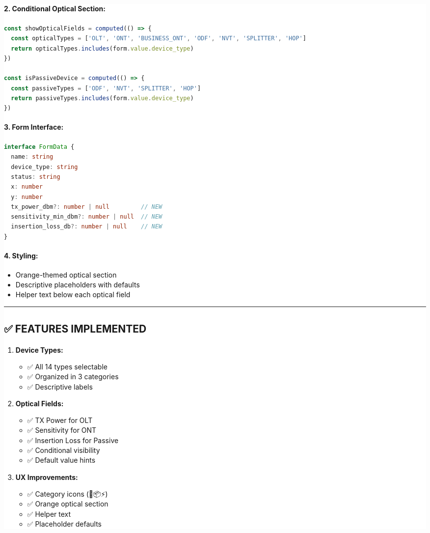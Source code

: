 #### **2. Conditional Optical Section:**
```typescript
const showOpticalFields = computed(() => {
  const opticalTypes = ['OLT', 'ONT', 'BUSINESS_ONT', 'ODF', 'NVT', 'SPLITTER', 'HOP']
  return opticalTypes.includes(form.value.device_type)
})

const isPassiveDevice = computed(() => {
  const passiveTypes = ['ODF', 'NVT', 'SPLITTER', 'HOP']
  return passiveTypes.includes(form.value.device_type)
})
```

#### **3. Form Interface:**
```typescript
interface FormData {
  name: string
  device_type: string
  status: string
  x: number
  y: number
  tx_power_dbm?: number | null         // NEW
  sensitivity_min_dbm?: number | null  // NEW
  insertion_loss_db?: number | null    // NEW
}
```

#### **4. Styling:**
- Orange-themed optical section
- Descriptive placeholders with defaults
- Helper text below each optical field

---

## ✅ **FEATURES IMPLEMENTED**

1. **Device Types:**
   - ✅ All 14 types selectable
   - ✅ Organized in 3 categories
   - ✅ Descriptive labels

2. **Optical Fields:**
   - ✅ TX Power for OLT
   - ✅ Sensitivity for ONT
   - ✅ Insertion Loss for Passive
   - ✅ Conditional visibility
   - ✅ Default value hints

3. **UX Improvements:**
   - ✅ Category icons (🔌📦⚡)
   - ✅ Orange optical section
   - ✅ Helper text
   - ✅ Placeholder defaults
